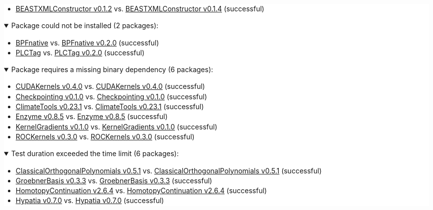 
- [BEASTXMLConstructor v0.1.2](https://s3.amazonaws.com/julialang-reports/nanosoldier/pkgeval/by_hash/abf0a9a_vs_8611a64/BEASTXMLConstructor.primary.log) vs. [BEASTXMLConstructor v0.1.4](https://s3.amazonaws.com/julialang-reports/nanosoldier/pkgeval/by_hash/abf0a9a_vs_8611a64/BEASTXMLConstructor.against.log) (successful)

</p>
</details>

<details open><summary>Package could not be installed (2 packages):</summary>
<p>


- [BPFnative](https://s3.amazonaws.com/julialang-reports/nanosoldier/pkgeval/by_hash/abf0a9a_vs_8611a64/BPFnative.primary.log) vs. [BPFnative v0.2.0](https://s3.amazonaws.com/julialang-reports/nanosoldier/pkgeval/by_hash/abf0a9a_vs_8611a64/BPFnative.against.log) (successful)
- [PLCTag](https://s3.amazonaws.com/julialang-reports/nanosoldier/pkgeval/by_hash/abf0a9a_vs_8611a64/PLCTag.primary.log) vs. [PLCTag v0.2.0](https://s3.amazonaws.com/julialang-reports/nanosoldier/pkgeval/by_hash/abf0a9a_vs_8611a64/PLCTag.against.log) (successful)

</p>
</details>

<details open><summary>Package requires a missing binary dependency (6 packages):</summary>
<p>


- [CUDAKernels v0.4.0](https://s3.amazonaws.com/julialang-reports/nanosoldier/pkgeval/by_hash/abf0a9a_vs_8611a64/CUDAKernels.primary.log) vs. [CUDAKernels v0.4.0](https://s3.amazonaws.com/julialang-reports/nanosoldier/pkgeval/by_hash/abf0a9a_vs_8611a64/CUDAKernels.against.log) (successful)
- [Checkpointing v0.1.0](https://s3.amazonaws.com/julialang-reports/nanosoldier/pkgeval/by_hash/abf0a9a_vs_8611a64/Checkpointing.primary.log) vs. [Checkpointing v0.1.0](https://s3.amazonaws.com/julialang-reports/nanosoldier/pkgeval/by_hash/abf0a9a_vs_8611a64/Checkpointing.against.log) (successful)
- [ClimateTools v0.23.1](https://s3.amazonaws.com/julialang-reports/nanosoldier/pkgeval/by_hash/abf0a9a_vs_8611a64/ClimateTools.primary.log) vs. [ClimateTools v0.23.1](https://s3.amazonaws.com/julialang-reports/nanosoldier/pkgeval/by_hash/abf0a9a_vs_8611a64/ClimateTools.against.log) (successful)
- [Enzyme v0.8.5](https://s3.amazonaws.com/julialang-reports/nanosoldier/pkgeval/by_hash/abf0a9a_vs_8611a64/Enzyme.primary.log) vs. [Enzyme v0.8.5](https://s3.amazonaws.com/julialang-reports/nanosoldier/pkgeval/by_hash/abf0a9a_vs_8611a64/Enzyme.against.log) (successful)
- [KernelGradients v0.1.0](https://s3.amazonaws.com/julialang-reports/nanosoldier/pkgeval/by_hash/abf0a9a_vs_8611a64/KernelGradients.primary.log) vs. [KernelGradients v0.1.0](https://s3.amazonaws.com/julialang-reports/nanosoldier/pkgeval/by_hash/abf0a9a_vs_8611a64/KernelGradients.against.log) (successful)
- [ROCKernels v0.3.0](https://s3.amazonaws.com/julialang-reports/nanosoldier/pkgeval/by_hash/abf0a9a_vs_8611a64/ROCKernels.primary.log) vs. [ROCKernels v0.3.0](https://s3.amazonaws.com/julialang-reports/nanosoldier/pkgeval/by_hash/abf0a9a_vs_8611a64/ROCKernels.against.log) (successful)

</p>
</details>

<details open><summary>Test duration exceeded the time limit (6 packages):</summary>
<p>


- [ClassicalOrthogonalPolynomials v0.5.1](https://s3.amazonaws.com/julialang-reports/nanosoldier/pkgeval/by_hash/abf0a9a_vs_8611a64/ClassicalOrthogonalPolynomials.primary.log) vs. [ClassicalOrthogonalPolynomials v0.5.1](https://s3.amazonaws.com/julialang-reports/nanosoldier/pkgeval/by_hash/abf0a9a_vs_8611a64/ClassicalOrthogonalPolynomials.against.log) (successful)
- [GroebnerBasis v0.3.3](https://s3.amazonaws.com/julialang-reports/nanosoldier/pkgeval/by_hash/abf0a9a_vs_8611a64/GroebnerBasis.primary.log) vs. [GroebnerBasis v0.3.3](https://s3.amazonaws.com/julialang-reports/nanosoldier/pkgeval/by_hash/abf0a9a_vs_8611a64/GroebnerBasis.against.log) (successful)
- [HomotopyContinuation v2.6.4](https://s3.amazonaws.com/julialang-reports/nanosoldier/pkgeval/by_hash/abf0a9a_vs_8611a64/HomotopyContinuation.primary.log) vs. [HomotopyContinuation v2.6.4](https://s3.amazonaws.com/julialang-reports/nanosoldier/pkgeval/by_hash/abf0a9a_vs_8611a64/HomotopyContinuation.against.log) (successful)
- [Hypatia v0.7.0](https://s3.amazonaws.com/julialang-reports/nanosoldier/pkgeval/by_hash/abf0a9a_vs_8611a64/Hypatia.primary.log) vs. [Hypatia v0.7.0](https://s3.amazonaws.com/julialang-reports/nanosoldier/pkgeval/by_hash/abf0a9a_vs_8611a64/Hypatia.against.log) (successful)